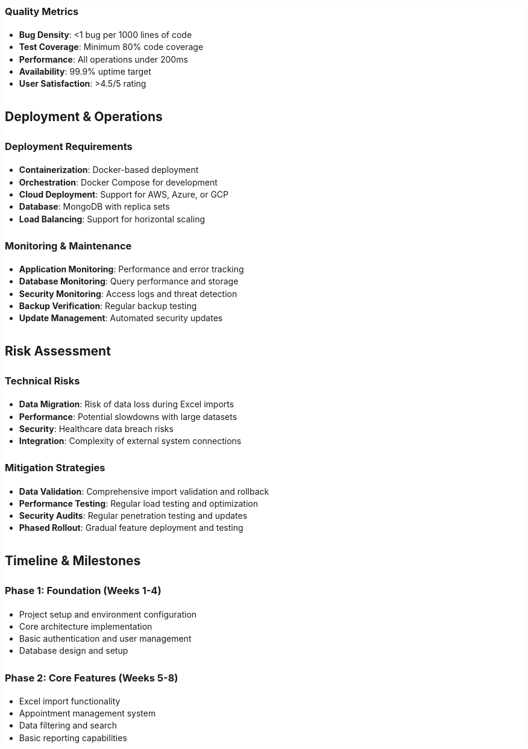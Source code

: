 ### Quality Metrics
- **Bug Density**: <1 bug per 1000 lines of code
- **Test Coverage**: Minimum 80% code coverage
- **Performance**: All operations under 200ms
- **Availability**: 99.9% uptime target
- **User Satisfaction**: >4.5/5 rating

## Deployment & Operations

### Deployment Requirements
- **Containerization**: Docker-based deployment
- **Orchestration**: Docker Compose for development
- **Cloud Deployment**: Support for AWS, Azure, or GCP
- **Database**: MongoDB with replica sets
- **Load Balancing**: Support for horizontal scaling

### Monitoring & Maintenance
- **Application Monitoring**: Performance and error tracking
- **Database Monitoring**: Query performance and storage
- **Security Monitoring**: Access logs and threat detection
- **Backup Verification**: Regular backup testing
- **Update Management**: Automated security updates

## Risk Assessment

### Technical Risks
- **Data Migration**: Risk of data loss during Excel imports
- **Performance**: Potential slowdowns with large datasets
- **Security**: Healthcare data breach risks
- **Integration**: Complexity of external system connections

### Mitigation Strategies
- **Data Validation**: Comprehensive import validation and rollback
- **Performance Testing**: Regular load testing and optimization
- **Security Audits**: Regular penetration testing and updates
- **Phased Rollout**: Gradual feature deployment and testing

## Timeline & Milestones

### Phase 1: Foundation (Weeks 1-4)
- Project setup and environment configuration
- Core architecture implementation
- Basic authentication and user management
- Database design and setup

### Phase 2: Core Features (Weeks 5-8)
- Excel import functionality
- Appointment management system
- Data filtering and search
- Basic reporting capabilities
